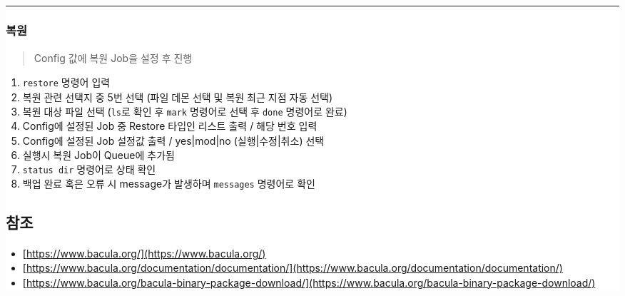 
---
### 복원
> Config 값에 복원 Job을 설정 후 진행

1. ``` restore ``` 명령어 입력
2. 복원 관련 선택지 중 5번 선택 (파일 데몬 선택 및 복원 최근 지점 자동 선택)
3. 복원 대상 파일 선택 (``` ls ```로 확인 후 ``` mark ``` 명령어로 선택 후 ``` done ``` 명령어로 완료)
4. Config에 설정된 Job 중 Restore 타입인 리스트 출력 / 해당 번호 입력
5. Config에 설정된 Job 설정값 출력 / yes|mod|no (실행|수정|취소) 선택
6. 실행시 복원 Job이 Queue에 추가됨
7. ``` status dir ``` 명령어로 상태 확인
8. 백업 완료 혹은 오류 시 message가 발생하며 ``` messages ``` 명령어로 확인


## 참조
* [https://www.bacula.org/](https://www.bacula.org/)
* [https://www.bacula.org/documentation/documentation/](https://www.bacula.org/documentation/documentation/)
* [https://www.bacula.org/bacula-binary-package-download/](https://www.bacula.org/bacula-binary-package-download/)

